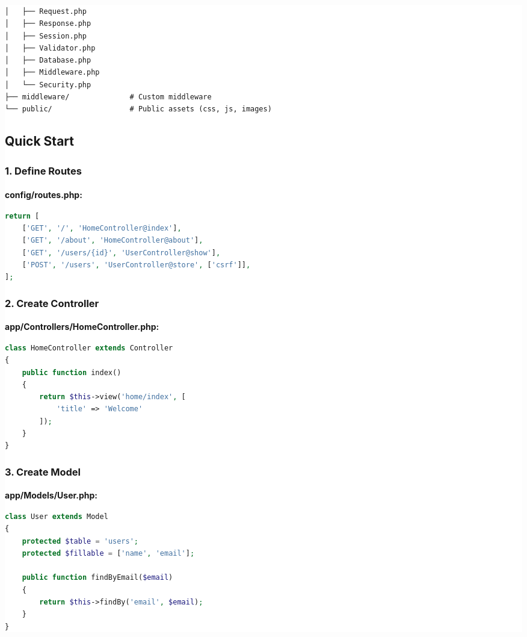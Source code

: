 ```
│   ├── Request.php
│   ├── Response.php
│   ├── Session.php
│   ├── Validator.php
│   ├── Database.php
│   ├── Middleware.php
│   └── Security.php
├── middleware/              # Custom middleware
└── public/                  # Public assets (css, js, images)
```

## Quick Start

### 1. Define Routes

**config/routes.php:**
```php
return [
    ['GET', '/', 'HomeController@index'],
    ['GET', '/about', 'HomeController@about'],
    ['GET', '/users/{id}', 'UserController@show'],
    ['POST', '/users', 'UserController@store', ['csrf']],
];
```

### 2. Create Controller

**app/Controllers/HomeController.php:**
```php
class HomeController extends Controller
{
    public function index()
    {
        return $this->view('home/index', [
            'title' => 'Welcome'
        ]);
    }
}
```

### 3. Create Model

**app/Models/User.php:**
```php
class User extends Model
{
    protected $table = 'users';
    protected $fillable = ['name', 'email'];

    public function findByEmail($email)
    {
        return $this->findBy('email', $email);
    }
}
```
